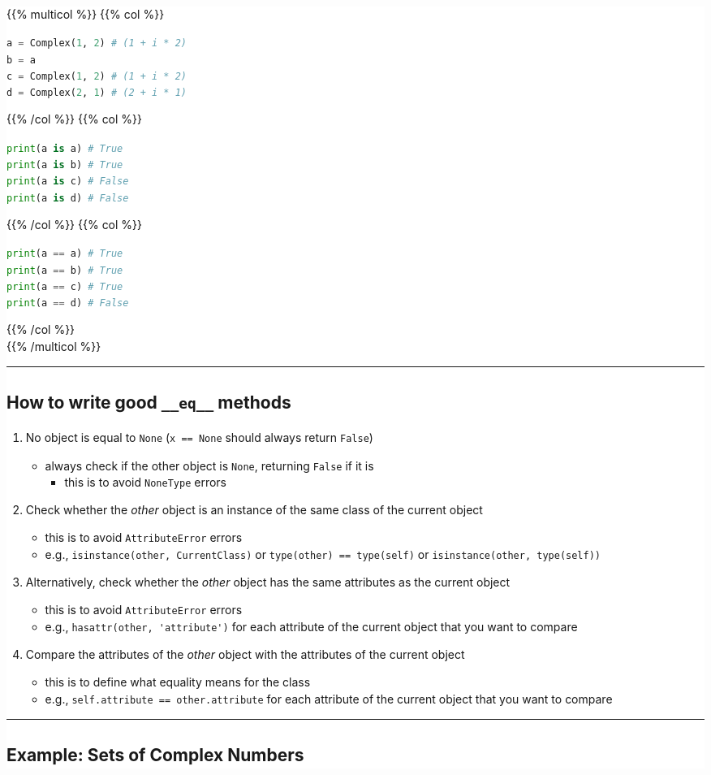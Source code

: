 {{% multicol %}}
{{% col %}}
```python
a = Complex(1, 2) # (1 + i * 2)
b = a
c = Complex(1, 2) # (1 + i * 2)
d = Complex(2, 1) # (2 + i * 1)
```
{{% /col %}}
{{% col %}}
```python
print(a is a) # True
print(a is b) # True
print(a is c) # False
print(a is d) # False
```
{{% /col %}}
{{% col %}}
```python
print(a == a) # True
print(a == b) # True
print(a == c) # True
print(a == d) # False
```
{{% /col %}}    
{{% /multicol %}}

---

## How to write good `__eq__` methods

1. No object is equal to `None` (`x == None` should always return `False`)
    - always check if the other object is `None`, returning `False` if it is
        + this is to avoid `NoneType` errors

2. Check whether the _other_ object is an instance of the same class of the current object
    - this is to avoid `AttributeError` errors
    - e.g., `isinstance(other, CurrentClass)` or `type(other) == type(self)` or `isinstance(other, type(self))`

2. Alternatively, check whether the _other_ object has the same attributes as the current object
    - this is to avoid `AttributeError` errors
    - e.g., `hasattr(other, 'attribute')` for each attribute of the current object that you want to compare

3. Compare the attributes of the _other_ object with the attributes of the current object
    - this is to define what equality means for the class
    - e.g., `self.attribute == other.attribute` for each attribute of the current object that you want to compare

---

## Example: Sets of Complex Numbers
